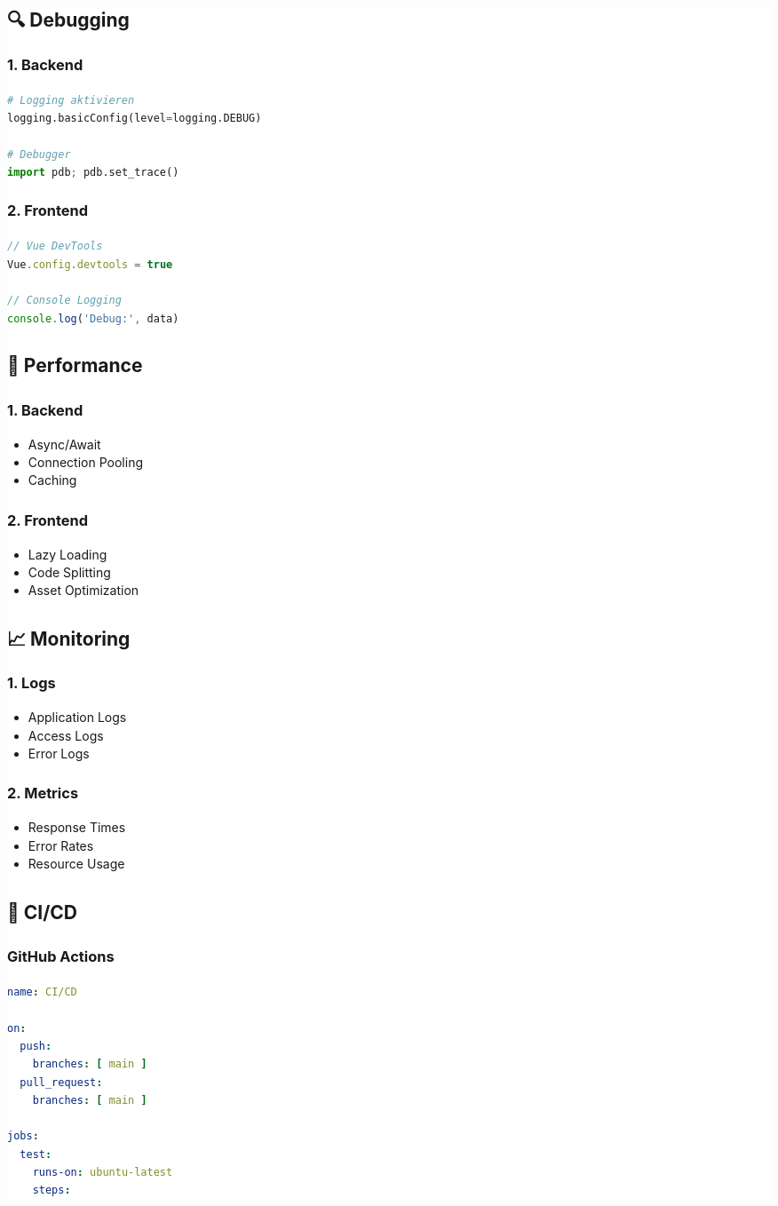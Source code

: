 ## 🔍 Debugging

### 1. Backend
```python
# Logging aktivieren
logging.basicConfig(level=logging.DEBUG)

# Debugger
import pdb; pdb.set_trace()
```

### 2. Frontend
```javascript
// Vue DevTools
Vue.config.devtools = true

// Console Logging
console.log('Debug:', data)
```

## 🚀 Performance

### 1. Backend
- Async/Await
- Connection Pooling
- Caching

### 2. Frontend
- Lazy Loading
- Code Splitting
- Asset Optimization

## 📈 Monitoring

### 1. Logs
- Application Logs
- Access Logs
- Error Logs

### 2. Metrics
- Response Times
- Error Rates
- Resource Usage

## 🔄 CI/CD

### GitHub Actions
```yaml
name: CI/CD

on:
  push:
    branches: [ main ]
  pull_request:
    branches: [ main ]

jobs:
  test:
    runs-on: ubuntu-latest
    steps:
```
